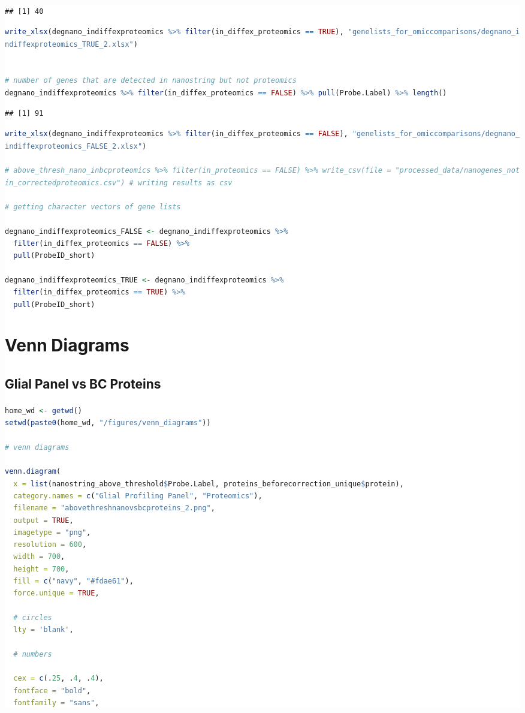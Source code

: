     ## [1] 40

``` r
write_xlsx(degnano_indiffexproteomics %>% filter(in_diffex_proteomics == TRUE), "genelists_for_omiccomparisons/degnano_indiffexproteomics_TRUE_2.xlsx")


# number of genes that are detected in nanostring but not proteomics 
degnano_indiffexproteomics %>% filter(in_diffex_proteomics == FALSE) %>% pull(Probe.Label) %>% length()
```

    ## [1] 91

``` r
write_xlsx(degnano_indiffexproteomics %>% filter(in_diffex_proteomics == FALSE), "genelists_for_omiccomparisons/degnano_indiffexproteomics_FALSE_2.xlsx")

# above_thresh_nano_inbcproteomics %>% filter(in_proteomics == FALSE) %>% write_csv(file = "processed_data/nanogenes_notin_correctedproteomics.csv") # writing results as csv

# getting character vectors of gene lists 

degnano_indiffexproteomics_FALSE <- degnano_indiffexproteomics %>% 
  filter(in_diffex_proteomics == FALSE) %>% 
  pull(ProbeID_short)

degnano_indiffexproteomics_TRUE <- degnano_indiffexproteomics %>% 
  filter(in_diffex_proteomics == TRUE) %>% 
  pull(ProbeID_short)
```

# Venn Diagrams

## Glial Panel vs BC Proteins

``` r
home_wd <- getwd()
setwd(paste0(home_wd, "/figures/venn_diagrams"))

# venn diagrams

venn.diagram(
  x = list(nanostring_above_threshold$Probe.Label, proteins_beforecorrection_unique$protein), 
  category.names = c("Glial Profiling Panel", "Proteomics"), 
  filename = "abovethreshnanovsbcproteins_2.png", 
  output = TRUE, 
  imagetype = "png", 
  resolution = 600,
  width = 700, 
  height = 700,
  fill = c("navy", "#fdae61"),
  force.unique = TRUE, 
  
  # circles
  lty = 'blank',
  
  # numbers 
  
  cex = c(.25, .4, .4), 
  fontface = "bold",
  fontfamily = "sans",
```